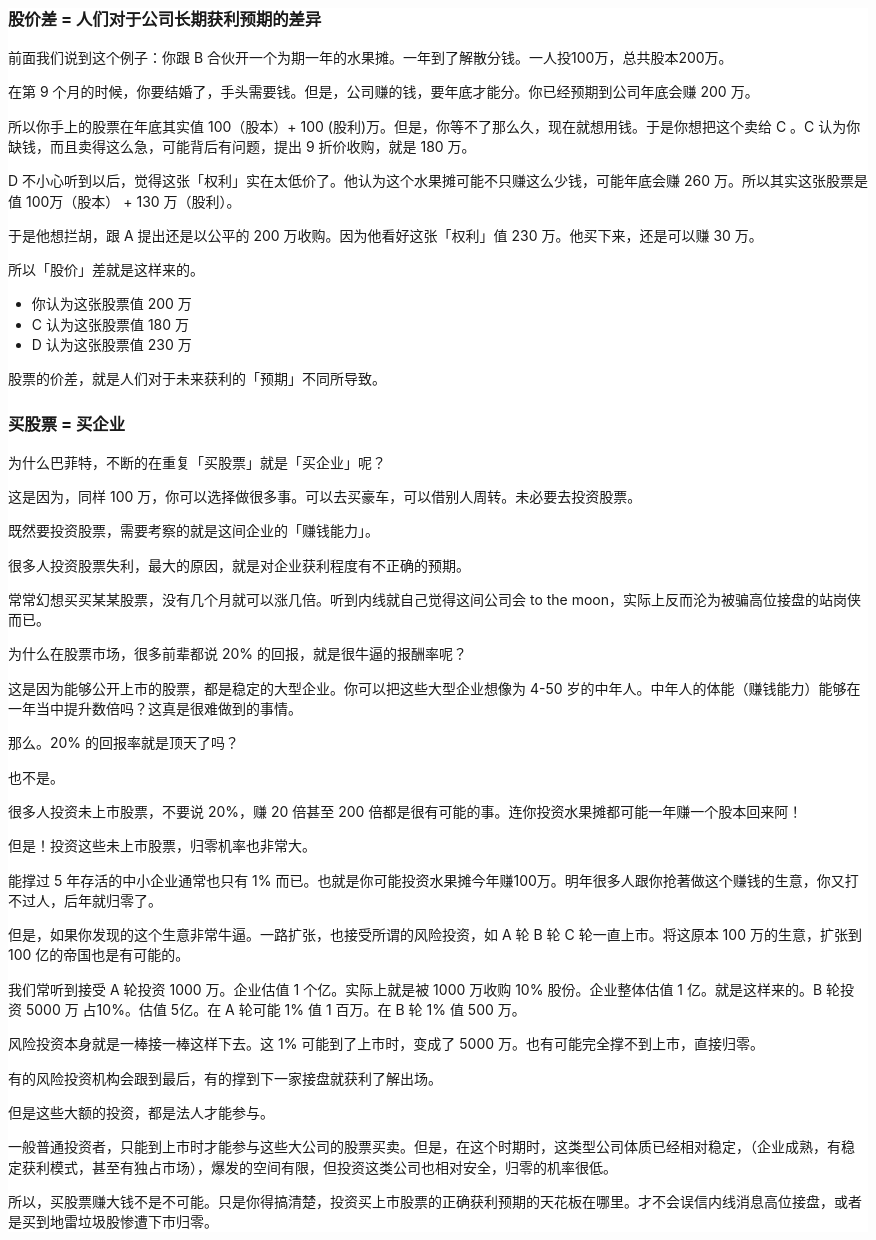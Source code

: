 ### 股价差 = 人们对于公司长期获利预期的差异

前面我们说到这个例子：你跟 B 合伙开一个为期一年的水果摊。一年到了解散分钱。一人投100万，总共股本200万。

在第 9 个月的时候，你要结婚了，手头需要钱。但是，公司赚的钱，要年底才能分。你已经预期到公司年底会赚 200 万。

所以你手上的股票在年底其实值 100（股本）+ 100 (股利)万。但是，你等不了那么久，现在就想用钱。于是你想把这个卖给 C 。C 认为你缺钱，而且卖得这么急，可能背后有问题，提出 9 折价收购，就是 180 万。

D 不小心听到以后，觉得这张「权利」实在太低价了。他认为这个水果摊可能不只赚这么少钱，可能年底会赚 260 万。所以其实这张股票是值 100万（股本） + 130 万（股利）。

于是他想拦胡，跟 A 提出还是以公平的 200 万收购。因为他看好这张「权利」值 230 万。他买下来，还是可以赚 30 万。

所以「股价」差就是这样来的。

* 你认为这张股票值 200 万
* C 认为这张股票值 180 万
* D 认为这张股票值 230 万

股票的价差，就是人们对于未来获利的「预期」不同所导致。

### 买股票 = 买企业

为什么巴菲特，不断的在重复「买股票」就是「买企业」呢？

这是因为，同样 100 万，你可以选择做很多事。可以去买豪车，可以借别人周转。未必要去投资股票。

既然要投资股票，需要考察的就是这间企业的「赚钱能力」。

很多人投资股票失利，最大的原因，就是对企业获利程度有不正确的预期。

常常幻想买买某某股票，没有几个月就可以涨几倍。听到内线就自己觉得这间公司会 to the moon，实际上反而沦为被骗高位接盘的站岗侠而已。

为什么在股票市场，很多前辈都说 20% 的回报，就是很牛逼的报酬率呢？

这是因为能够公开上市的股票，都是稳定的大型企业。你可以把这些大型企业想像为 4-50 岁的中年人。中年人的体能（赚钱能力）能够在一年当中提升数倍吗？这真是很难做到的事情。

那么。20% 的回报率就是顶天了吗？

也不是。

很多人投资未上市股票，不要说 20%，赚 20 倍甚至 200 倍都是很有可能的事。连你投资水果摊都可能一年赚一个股本回来阿！

但是！投资这些未上市股票，归零机率也非常大。

能撑过 5 年存活的中小企业通常也只有 1% 而已。也就是你可能投资水果摊今年赚100万。明年很多人跟你抢著做这个赚钱的生意，你又打不过人，后年就归零了。

但是，如果你发现的这个生意非常牛逼。一路扩张，也接受所谓的风险投资，如 A 轮 B 轮 C 轮一直上市。将这原本 100 万的生意，扩张到 100 亿的帝国也是有可能的。

我们常听到接受 A 轮投资 1000 万。企业估值 1 个亿。实际上就是被 1000 万收购 10% 股份。企业整体估值 1 亿。就是这样来的。B 轮投资 5000 万 占10%。估值 5亿。在 A 轮可能 1% 值 1 百万。在 B 轮 1% 值 500 万。

风险投资本身就是一棒接一棒这样下去。这 1% 可能到了上市时，变成了 5000 万。也有可能完全撑不到上市，直接归零。

有的风险投资机构会跟到最后，有的撑到下一家接盘就获利了解出场。

但是这些大额的投资，都是法人才能参与。

一般普通投资者，只能到上市时才能参与这些大公司的股票买卖。但是，在这个时期时，这类型公司体质已经相对稳定，（企业成熟，有稳定获利模式，甚至有独占市场），爆发的空间有限，但投资这类公司也相对安全，归零的机率很低。

所以，买股票赚大钱不是不可能。只是你得搞清楚，投资买上市股票的正确获利预期的天花板在哪里。才不会误信内线消息高位接盘，或者是买到地雷垃圾股惨遭下市归零。
